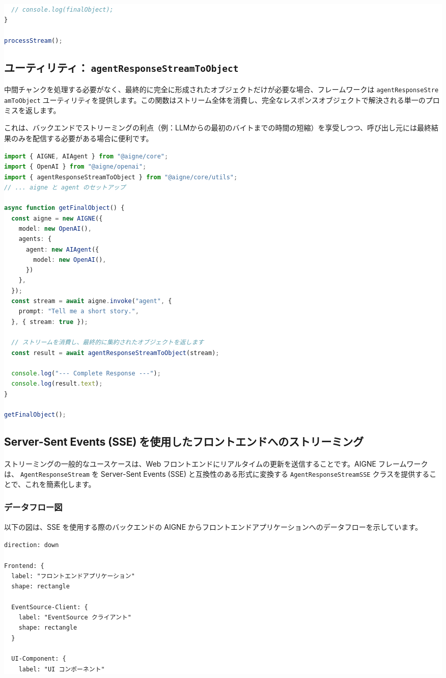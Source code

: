 ```typescript ストリームチャンクの処理 icon=logos:typescript
  // console.log(finalObject);
}

processStream();
```

## ユーティリティ： `agentResponseStreamToObject`

中間チャンクを処理する必要がなく、最終的に完全に形成されたオブジェクトだけが必要な場合、フレームワークは `agentResponseStreamToObject` ユーティリティを提供します。この関数はストリーム全体を消費し、完全なレスポンスオブジェクトで解決される単一のプロミスを返します。

これは、バックエンドでストリーミングの利点（例：LLMからの最初のバイトまでの時間の短縮）を享受しつつ、呼び出し元には最終結果のみを配信する必要がある場合に便利です。

```typescript agentResponseStreamToObject の使用 icon=logos:typescript
import { AIGNE, AIAgent } from "@aigne/core";
import { OpenAI } from "@aigne/openai";
import { agentResponseStreamToObject } from "@aigne/core/utils";
// ... aigne と agent のセットアップ

async function getFinalObject() {
  const aigne = new AIGNE({
    model: new OpenAI(),
    agents: {
      agent: new AIAgent({
        model: new OpenAI(),
      })
    },
  });
  const stream = await aigne.invoke("agent", {
    prompt: "Tell me a short story.",
  }, { stream: true });

  // ストリームを消費し、最終的に集約されたオブジェクトを返します
  const result = await agentResponseStreamToObject(stream);

  console.log("--- Complete Response ---");
  console.log(result.text);
}

getFinalObject();
```

## Server-Sent Events (SSE) を使用したフロントエンドへのストリーミング

ストリーミングの一般的なユースケースは、Web フロントエンドにリアルタイムの更新を送信することです。AIGNE フレームワークは、 `AgentResponseStream` を Server-Sent Events (SSE) と互換性のある形式に変換する `AgentResponseStreamSSE` クラスを提供することで、これを簡素化します。

### データフロー図

以下の図は、SSE を使用する際のバックエンドの AIGNE からフロントエンドアプリケーションへのデータフローを示しています。

```d2
direction: down

Frontend: {
  label: "フロントエンドアプリケーション"
  shape: rectangle

  EventSource-Client: {
    label: "EventSource クライアント"
    shape: rectangle
  }

  UI-Component: {
    label: "UI コンポーネント"
```